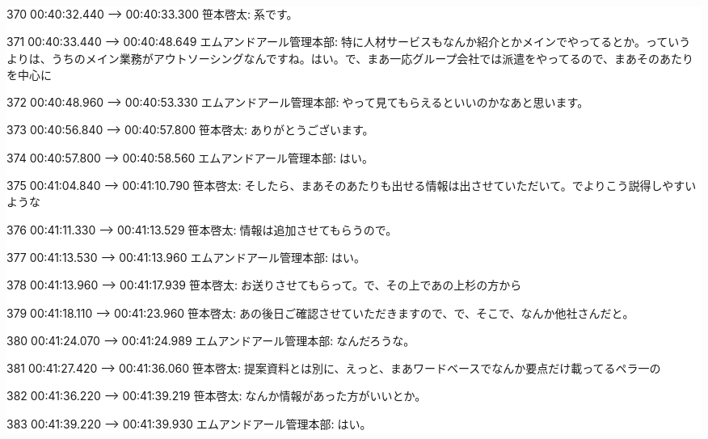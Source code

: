 370
00:40:32.440 --> 00:40:33.300
笹本啓太: 系です。

371
00:40:33.440 --> 00:40:48.649
エムアンドアール管理本部: 特に人材サービスもなんか紹介とかメインでやってるとか。っていうよりは、うちのメイン業務がアウトソーシングなんですね。はい。で、まあ一応グループ会社では派遣をやってるので、まあそのあたりを中心に

372
00:40:48.960 --> 00:40:53.330
エムアンドアール管理本部: やって見てもらえるといいのかなあと思います。

373
00:40:56.840 --> 00:40:57.800
笹本啓太: ありがとうございます。

374
00:40:57.800 --> 00:40:58.560
エムアンドアール管理本部: はい。

375
00:41:04.840 --> 00:41:10.790
笹本啓太: そしたら、まあそのあたりも出せる情報は出させていただいて。でよりこう説得しやすいような

376
00:41:11.330 --> 00:41:13.529
笹本啓太: 情報は追加させてもらうので。

377
00:41:13.530 --> 00:41:13.960
エムアンドアール管理本部: はい。

378
00:41:13.960 --> 00:41:17.939
笹本啓太: お送りさせてもらって。で、その上であの上杉の方から

379
00:41:18.110 --> 00:41:23.960
笹本啓太: あの後日ご確認させていただきますので、で、そこで、なんか他社さんだと。

380
00:41:24.070 --> 00:41:24.989
エムアンドアール管理本部: なんだろうな。

381
00:41:27.420 --> 00:41:36.060
笹本啓太: 提案資料とは別に、えっと、まあワードベースでなんか要点だけ載ってるペラ一の

382
00:41:36.220 --> 00:41:39.219
笹本啓太: なんか情報があった方がいいとか。

383
00:41:39.220 --> 00:41:39.930
エムアンドアール管理本部: はい。
